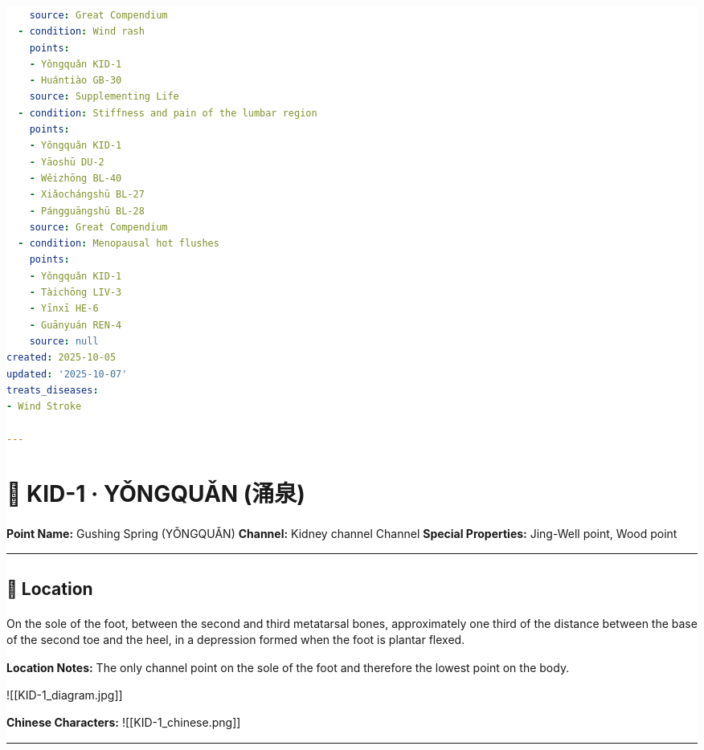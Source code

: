 ```yaml
    source: Great Compendium
  - condition: Wind rash
    points:
    - Yǒngquǎn KID-1
    - Huántiào GB-30
    source: Supplementing Life
  - condition: Stiffness and pain of the lumbar region
    points:
    - Yǒngquǎn KID-1
    - Yāoshū DU-2
    - Wěizhōng BL-40
    - Xiǎochángshū BL-27
    - Pángguāngshū BL-28
    source: Great Compendium
  - condition: Menopausal hot flushes
    points:
    - Yǒngquǎn KID-1
    - Tàichōng LIV-3
    - Yīnxī HE-6
    - Guānyuán REN-4
    source: null
created: 2025-10-05
updated: '2025-10-07'
treats_diseases:
- Wind Stroke

---
```


# 📍 KID-1 · YǑNGQUǍN (涌泉)

**Point Name:** Gushing Spring (YǑNGQUǍN)
**Channel:** Kidney channel Channel
**Special Properties:** Jing-Well point, Wood point

---

## 📍 Location

On the sole of the foot, between the second and third metatarsal bones, approximately one third of the distance between the base of the second toe and the heel, in a depression formed when the foot is plantar flexed.

**Location Notes:**
The only channel point on the sole of the foot and therefore the lowest point on the body.

![[KID-1_diagram.jpg]]

**Chinese Characters:** ![[KID-1_chinese.png]]

---